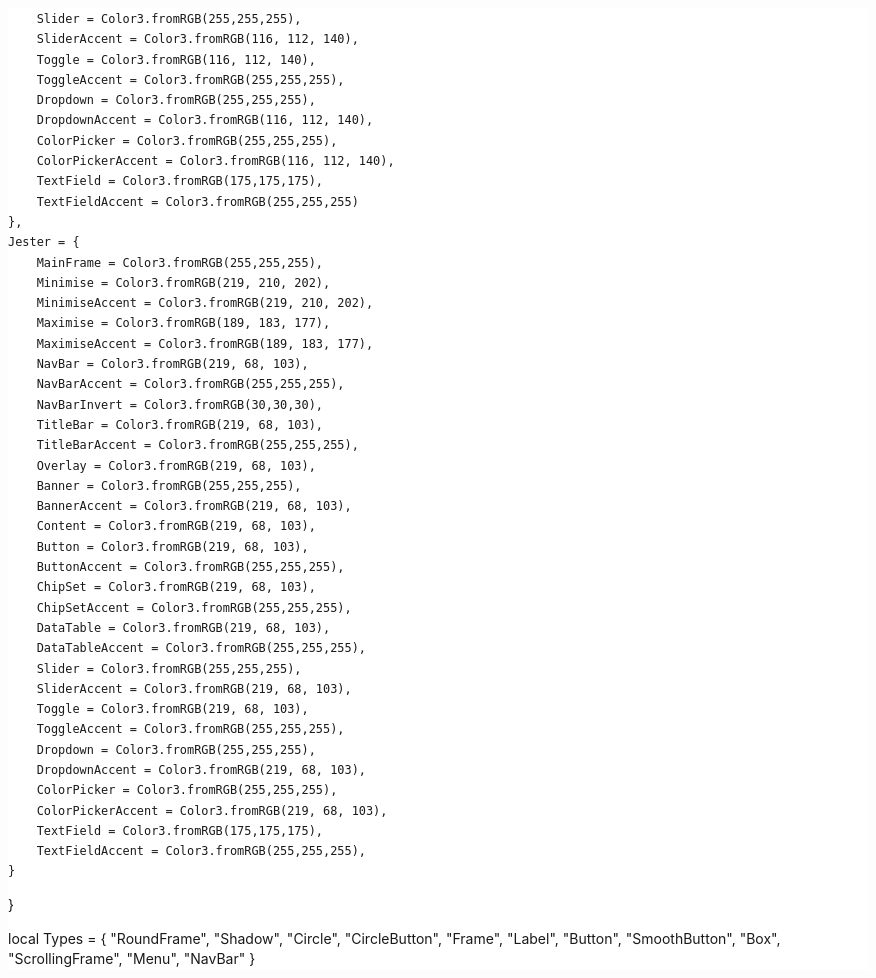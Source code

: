 		Slider = Color3.fromRGB(255,255,255),
		SliderAccent = Color3.fromRGB(116, 112, 140),
		Toggle = Color3.fromRGB(116, 112, 140),
		ToggleAccent = Color3.fromRGB(255,255,255),
		Dropdown = Color3.fromRGB(255,255,255),
		DropdownAccent = Color3.fromRGB(116, 112, 140),
		ColorPicker = Color3.fromRGB(255,255,255),
		ColorPickerAccent = Color3.fromRGB(116, 112, 140),
		TextField = Color3.fromRGB(175,175,175),
		TextFieldAccent = Color3.fromRGB(255,255,255)
	},
	Jester = {
		MainFrame = Color3.fromRGB(255,255,255),
		Minimise = Color3.fromRGB(219, 210, 202),
		MinimiseAccent = Color3.fromRGB(219, 210, 202),
		Maximise = Color3.fromRGB(189, 183, 177),
		MaximiseAccent = Color3.fromRGB(189, 183, 177),
		NavBar = Color3.fromRGB(219, 68, 103),
		NavBarAccent = Color3.fromRGB(255,255,255),
		NavBarInvert = Color3.fromRGB(30,30,30),
		TitleBar = Color3.fromRGB(219, 68, 103),
		TitleBarAccent = Color3.fromRGB(255,255,255),
		Overlay = Color3.fromRGB(219, 68, 103),
		Banner = Color3.fromRGB(255,255,255),
		BannerAccent = Color3.fromRGB(219, 68, 103),
		Content = Color3.fromRGB(219, 68, 103),
		Button = Color3.fromRGB(219, 68, 103),
		ButtonAccent = Color3.fromRGB(255,255,255),
		ChipSet = Color3.fromRGB(219, 68, 103),
		ChipSetAccent = Color3.fromRGB(255,255,255),
		DataTable = Color3.fromRGB(219, 68, 103),
		DataTableAccent = Color3.fromRGB(255,255,255),
		Slider = Color3.fromRGB(255,255,255),
		SliderAccent = Color3.fromRGB(219, 68, 103),
		Toggle = Color3.fromRGB(219, 68, 103),
		ToggleAccent = Color3.fromRGB(255,255,255),
		Dropdown = Color3.fromRGB(255,255,255),
		DropdownAccent = Color3.fromRGB(219, 68, 103),
		ColorPicker = Color3.fromRGB(255,255,255),
		ColorPickerAccent = Color3.fromRGB(219, 68, 103),
		TextField = Color3.fromRGB(175,175,175),
		TextFieldAccent = Color3.fromRGB(255,255,255),
	}
}

local Types = {
	"RoundFrame",
	"Shadow",
	"Circle",
	"CircleButton",
	"Frame",
	"Label",
	"Button",
	"SmoothButton",
	"Box",
	"ScrollingFrame",
	"Menu",
	"NavBar"
}
